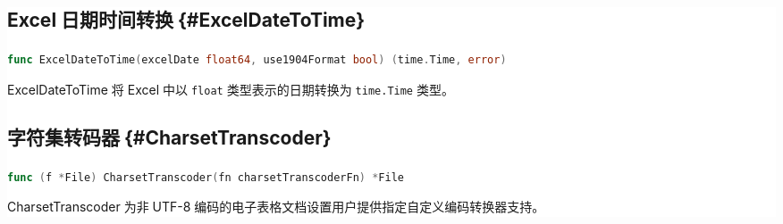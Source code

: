 ## Excel 日期时间转换 {#ExcelDateToTime}

```go
func ExcelDateToTime(excelDate float64, use1904Format bool) (time.Time, error)
```

ExcelDateToTime 将 Excel 中以 `float` 类型表示的日期转换为 `time.Time` 类型。

## 字符集转码器 {#CharsetTranscoder}

```go
func (f *File) CharsetTranscoder(fn charsetTranscoderFn) *File
```

CharsetTranscoder 为非 UTF-8 编码的电子表格文档设置用户提供指定自定义编码转换器支持。
